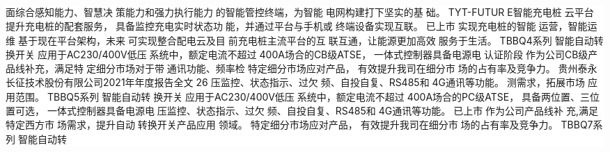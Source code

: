 面综合感知能力、智慧决
策能力和强力执行能力
的智能管控终端，为智能
电网构建打下坚实的基
础。
TYT-FUTUR
E智能充电桩
云平台
提升充电桩的配套服务，
具备监控充电实时状态功
能，并通过平台与手机或
终端设备实现互联。
已上市
实现充电桩的智能
运营，智能运维
基于现在平台架构，未来
可实现整合配电云及目
前充电桩主流平台的互
联互通，让能源更加高效
服务于生活。
TBBQ4系列
智能自动转
换开关
应用于AC230/400V低压
系统中，额定电流不超过
400A场合的CB级ATSE，
一体式控制器具备电源电
认证阶段
作为公司CB级产
品线补充，满足特
定细分市场对于带
通讯功能、频率检
特定细分市场应对产品，
有效提升我司在细分市
场的占有率及竞争力。
贵州泰永长征技术股份有限公司2021年年度报告全文
26
压监控、状态指示、过欠
频、自投自复、RS485和
4G通讯等功能。
测需求，拓展市场
应用范围。
TBBQ5系列
智能自动转
换开关
应用于AC230/400V低压
系统中，额定电流不超过
400A场合的PC级ATSE，
具备两位置、三位置可选，
一体式控制器具备电源电
压监控、状态指示、过欠
频、自投自复、RS485和
4G通讯等功能。
已上市
作为公司产品线补
充,满足特定西方市
场需求，提升自动
转换开关产品应用
领域。
特定细分市场应对产品，
有效提升我司在细分市
场的占有率及竞争力。
TBBQ7系列
智能自动转